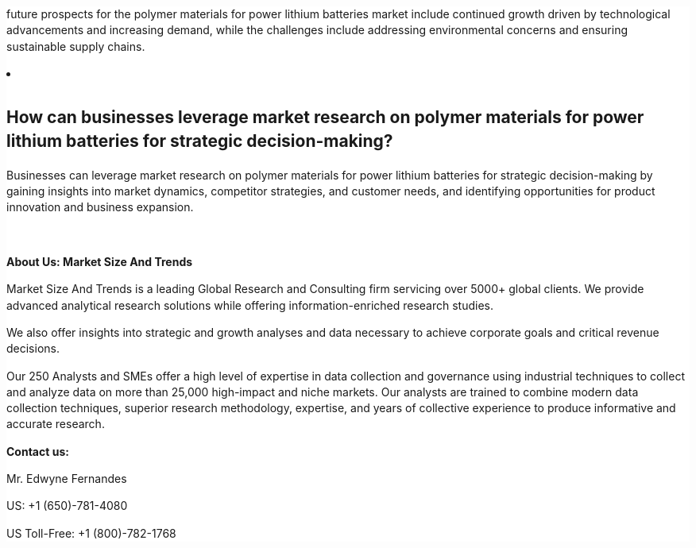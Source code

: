 future prospects for the polymer materials for power lithium batteries market include continued growth driven by technological advancements and increasing demand, while the challenges include addressing environmental concerns and ensuring sustainable supply chains.</p>  </li>  <li>    <h2>How can businesses leverage market research on polymer materials for power lithium batteries for strategic decision-making?</h2>    <p>Businesses can leverage market research on polymer materials for power lithium batteries for strategic decision-making by gaining insights into market dynamics, competitor strategies, and customer needs, and identifying opportunities for product innovation and business expansion.</p>  </li></ol></body></html></strong></p><p id="ember65" class="ember-view reader-text-block__paragraph">&nbsp;</p><p id="" class=""><strong>About Us: Market Size And Trends</strong></p><p id="" class="">Market Size And Trends is a leading Global Research and Consulting firm servicing over 5000+ global clients. We provide advanced analytical research solutions while offering information-enriched research studies.</p><p id="" class="">We also offer insights into strategic and growth analyses and data necessary to achieve corporate goals and critical revenue decisions.</p><p id="" class="">Our 250 Analysts and SMEs offer a high level of expertise in data collection and governance using industrial techniques to collect and analyze data on more than 25,000 high-impact and niche markets. Our analysts are trained to combine modern data collection techniques, superior research methodology, expertise, and years of collective experience to produce informative and accurate research.</p><p id="" class=""><strong>Contact us:</strong></p><p id="" class="">Mr. Edwyne Fernandes</p><p id="" class="">US: +1 (650)-781-4080</p><p id="" class="">US Toll-Free: +1 (800)-782-1768</p>
